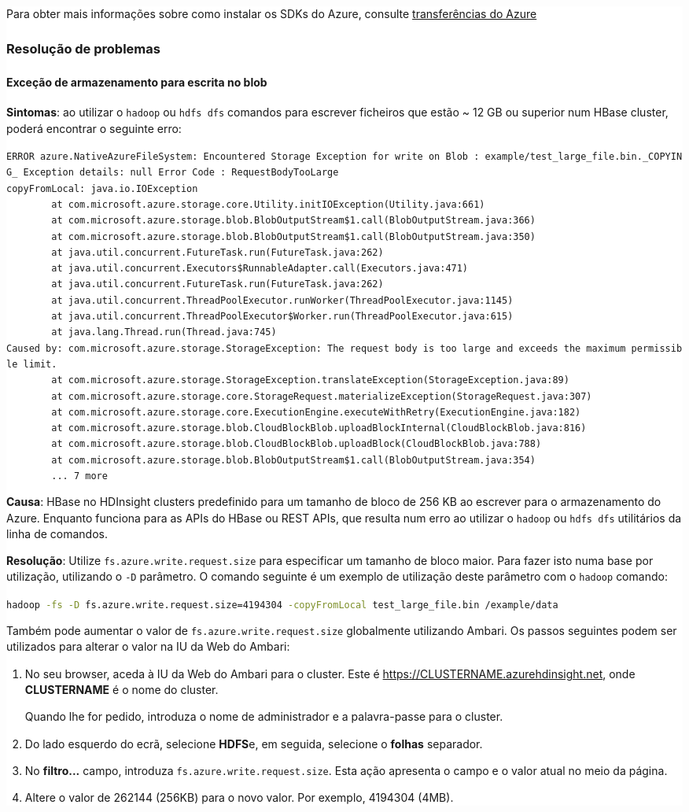 Para obter mais informações sobre como instalar os SDKs do Azure, consulte [transferências do Azure](https://azure.microsoft.com/downloads/)

### <a name="troubleshooting"></a>Resolução de problemas
#### <a id="storageexception"></a>Exceção de armazenamento para escrita no blob
**Sintomas**: ao utilizar o `hadoop` ou `hdfs dfs` comandos para escrever ficheiros que estão ~ 12 GB ou superior num HBase cluster, poderá encontrar o seguinte erro:

    ERROR azure.NativeAzureFileSystem: Encountered Storage Exception for write on Blob : example/test_large_file.bin._COPYING_ Exception details: null Error Code : RequestBodyTooLarge
    copyFromLocal: java.io.IOException
            at com.microsoft.azure.storage.core.Utility.initIOException(Utility.java:661)
            at com.microsoft.azure.storage.blob.BlobOutputStream$1.call(BlobOutputStream.java:366)
            at com.microsoft.azure.storage.blob.BlobOutputStream$1.call(BlobOutputStream.java:350)
            at java.util.concurrent.FutureTask.run(FutureTask.java:262)
            at java.util.concurrent.Executors$RunnableAdapter.call(Executors.java:471)
            at java.util.concurrent.FutureTask.run(FutureTask.java:262)
            at java.util.concurrent.ThreadPoolExecutor.runWorker(ThreadPoolExecutor.java:1145)
            at java.util.concurrent.ThreadPoolExecutor$Worker.run(ThreadPoolExecutor.java:615)
            at java.lang.Thread.run(Thread.java:745)
    Caused by: com.microsoft.azure.storage.StorageException: The request body is too large and exceeds the maximum permissible limit.
            at com.microsoft.azure.storage.StorageException.translateException(StorageException.java:89)
            at com.microsoft.azure.storage.core.StorageRequest.materializeException(StorageRequest.java:307)
            at com.microsoft.azure.storage.core.ExecutionEngine.executeWithRetry(ExecutionEngine.java:182)
            at com.microsoft.azure.storage.blob.CloudBlockBlob.uploadBlockInternal(CloudBlockBlob.java:816)
            at com.microsoft.azure.storage.blob.CloudBlockBlob.uploadBlock(CloudBlockBlob.java:788)
            at com.microsoft.azure.storage.blob.BlobOutputStream$1.call(BlobOutputStream.java:354)
            ... 7 more

**Causa**: HBase no HDInsight clusters predefinido para um tamanho de bloco de 256 KB ao escrever para o armazenamento do Azure. Enquanto funciona para as APIs do HBase ou REST APIs, que resulta num erro ao utilizar o `hadoop` ou `hdfs dfs` utilitários da linha de comandos.

**Resolução**: Utilize `fs.azure.write.request.size` para especificar um tamanho de bloco maior. Para fazer isto numa base por utilização, utilizando o `-D` parâmetro. O comando seguinte é um exemplo de utilização deste parâmetro com o `hadoop` comando:

```bash
hadoop -fs -D fs.azure.write.request.size=4194304 -copyFromLocal test_large_file.bin /example/data
```

Também pode aumentar o valor de `fs.azure.write.request.size` globalmente utilizando Ambari. Os passos seguintes podem ser utilizados para alterar o valor na IU da Web do Ambari:

1. No seu browser, aceda à IU da Web do Ambari para o cluster. Este é https://CLUSTERNAME.azurehdinsight.net, onde **CLUSTERNAME** é o nome do cluster.

    Quando lhe for pedido, introduza o nome de administrador e a palavra-passe para o cluster.
2. Do lado esquerdo do ecrã, selecione **HDFS**e, em seguida, selecione o **folhas** separador.
3. No **filtro...**  campo, introduza `fs.azure.write.request.size`. Esta ação apresenta o campo e o valor atual no meio da página.
4. Altere o valor de 262144 (256KB) para o novo valor. Por exemplo, 4194304 (4MB).
